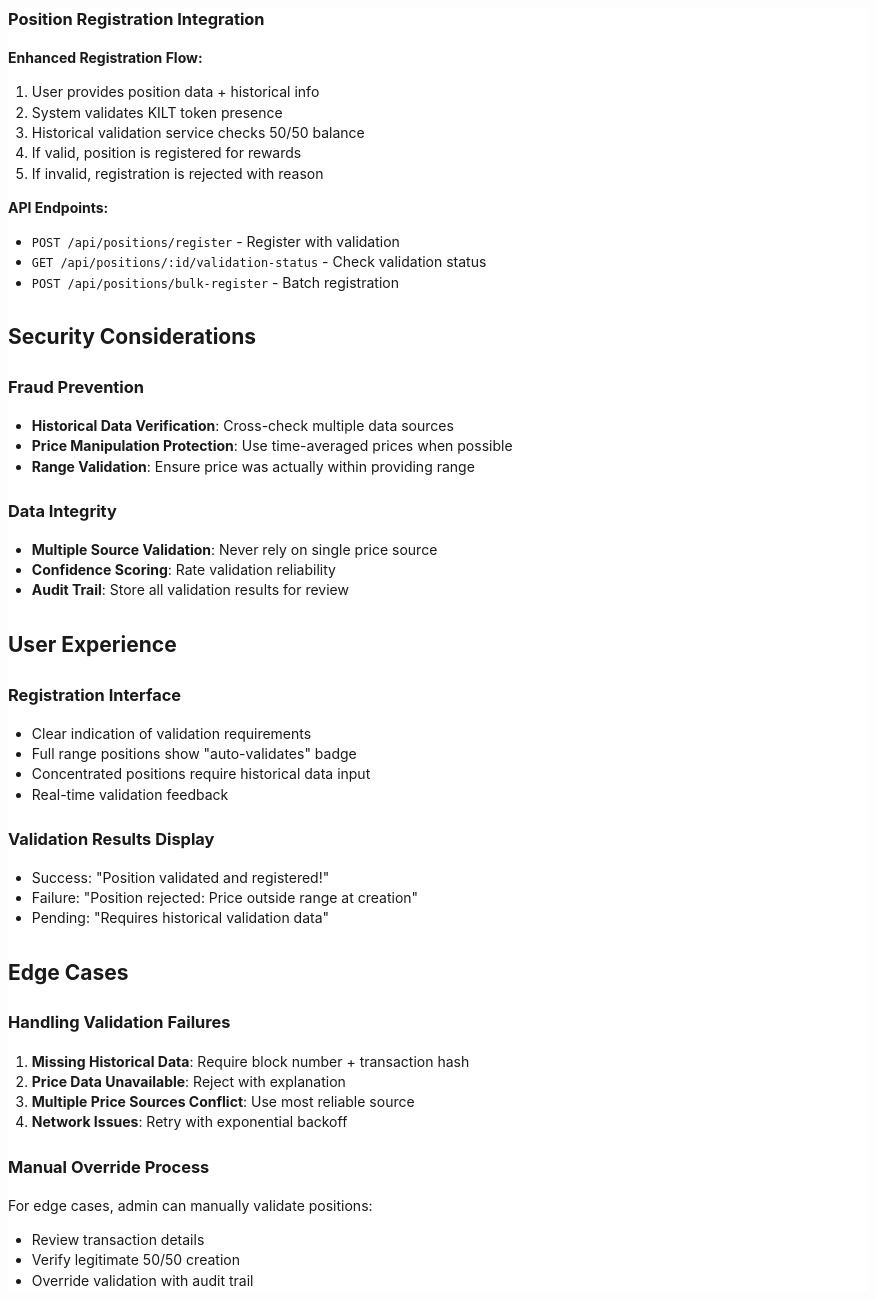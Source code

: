 ### Position Registration Integration

**Enhanced Registration Flow:**
1. User provides position data + historical info
2. System validates KILT token presence
3. Historical validation service checks 50/50 balance
4. If valid, position is registered for rewards
5. If invalid, registration is rejected with reason

**API Endpoints:**
- `POST /api/positions/register` - Register with validation
- `GET /api/positions/:id/validation-status` - Check validation status
- `POST /api/positions/bulk-register` - Batch registration

## Security Considerations

### Fraud Prevention
- **Historical Data Verification**: Cross-check multiple data sources
- **Price Manipulation Protection**: Use time-averaged prices when possible
- **Range Validation**: Ensure price was actually within providing range

### Data Integrity
- **Multiple Source Validation**: Never rely on single price source
- **Confidence Scoring**: Rate validation reliability
- **Audit Trail**: Store all validation results for review

## User Experience

### Registration Interface
- Clear indication of validation requirements
- Full range positions show "auto-validates" badge
- Concentrated positions require historical data input
- Real-time validation feedback

### Validation Results Display
- Success: "Position validated and registered!"
- Failure: "Position rejected: Price outside range at creation"
- Pending: "Requires historical validation data"

## Edge Cases

### Handling Validation Failures
1. **Missing Historical Data**: Require block number + transaction hash
2. **Price Data Unavailable**: Reject with explanation
3. **Multiple Price Sources Conflict**: Use most reliable source
4. **Network Issues**: Retry with exponential backoff

### Manual Override Process
For edge cases, admin can manually validate positions:
- Review transaction details
- Verify legitimate 50/50 creation
- Override validation with audit trail
